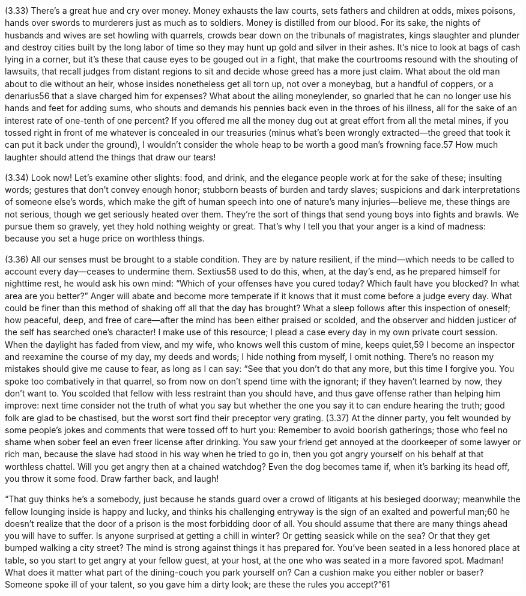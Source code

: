 \(3.33\) There’s a great hue and cry over money. Money exhausts the law courts, sets fathers and children at odds, mixes poisons, hands over swords to murderers just as much as to soldiers. Money is distilled from our blood. For its sake, the nights of husbands and wives are set howling with quarrels, crowds bear down on the tribunals of magistrates, kings slaughter and plunder and destroy cities built by the long labor of time so they may hunt up gold and silver in their ashes. It’s nice to look at bags of cash lying in a corner, but it’s these that cause eyes to be gouged out in a fight, that make the courtrooms resound with the shouting of lawsuits, that recall judges from distant regions to sit and decide whose greed has a more just claim. What about the old man about to die without an heir, whose insides nonetheless get all torn up, not over a moneybag, but a handful of coppers, or a denarius56 that a slave charged him for expenses? What about the ailing moneylender, so gnarled that he can no longer use his hands and feet for adding sums, who shouts and demands his pennies back even in the throes of his illness, all for the sake of an interest rate of one-tenth of one percent? If you offered me all the money dug out at great effort from all the metal mines, if you tossed right in front of me whatever is concealed in our treasuries \(minus what’s been wrongly extracted—the greed that took it can put it back under the ground\), I wouldn’t consider the whole heap to be worth a good man’s frowning face.57 How much laughter should attend the things that draw our tears\!

\(3.34\) Look now\! Let’s examine other slights: food, and drink, and the elegance people work at for the sake of these; insulting words; gestures that don’t convey enough honor; stubborn beasts of burden and tardy slaves; suspicions and dark interpretations of someone else’s words, which make the gift of human speech into one of nature’s many injuries—believe me, these things are not serious, though we get seriously heated over them. They’re the sort of things that send young boys into fights and brawls. We pursue them so gravely, yet they hold nothing weighty or great. That’s why I tell you that your anger is a kind of madness: because you set a huge price on worthless things.

\(3.36\) All our senses must be brought to a stable condition. They are by nature resilient, if the mind—which needs to be called to account every day—ceases to undermine them. Sextius58 used to do this, when, at the day’s end, as he prepared himself for nighttime rest, he would ask his own mind: “Which of your offenses have you cured today? Which fault have you blocked? In what area are you better?” Anger will abate and become more temperate if it knows that it must come before a judge every day. What could be finer than this method of shaking off all that the day has brought? What a sleep follows after this inspection of oneself; how peaceful, deep, and free of care—after the mind has been either praised or scolded, and the observer and hidden justicer of the self has searched one’s character\! I make use of this resource; I plead a case every day in my own private court session. When the daylight has faded from view, and my wife, who knows well this custom of mine, keeps quiet,59 I become an inspector and reexamine the course of my day, my deeds and words; I hide nothing from myself, I omit nothing. There’s no reason my mistakes should give me cause to fear, as long as I can say: “See that you don’t do that any more, but this time I forgive you. You spoke too combatively in that quarrel, so from now on don’t spend time with the ignorant; if they haven’t learned by now, they don’t want to. You scolded that fellow with less restraint than you should have, and thus gave offense rather than helping him improve: next time consider not the truth of what you say but whether the one you say it to can endure hearing the truth; good folk are glad to be chastised, but the worst sort find their preceptor very grating. \(3.37\) At the dinner party, you felt wounded by some people’s jokes and comments that were tossed off to hurt you: Remember to avoid boorish gatherings; those who feel no shame when sober feel an even freer license after drinking. You saw your friend get annoyed at the doorkeeper of some lawyer or rich man, because the slave had stood in his way when he tried to go in, then you got angry yourself on his behalf at that worthless chattel. Will you get angry then at a chained watchdog? Even the dog becomes tame if, when it’s barking its head off, you throw it some food. Draw farther back, and laugh\!

“That guy thinks he’s a somebody, just because he stands guard over a crowd of litigants at his besieged doorway; meanwhile the fellow lounging inside is happy and lucky, and thinks his challenging entryway is the sign of an exalted and powerful man;60 he doesn’t realize that the door of a prison is the most forbidding door of all. You should assume that there are many things ahead you will have to suffer. Is anyone surprised at getting a chill in winter? Or getting seasick while on the sea? Or that they get bumped walking a city street? The mind is strong against things it has prepared for. You’ve been seated in a less honored place at table, so you start to get angry at your fellow guest, at your host, at the one who was seated in a more favored spot. Madman\! What does it matter what part of the dining-couch you park yourself on? Can a cushion make you either nobler or baser? Someone spoke ill of your talent, so you gave him a dirty look; are these the rules you accept?”61
